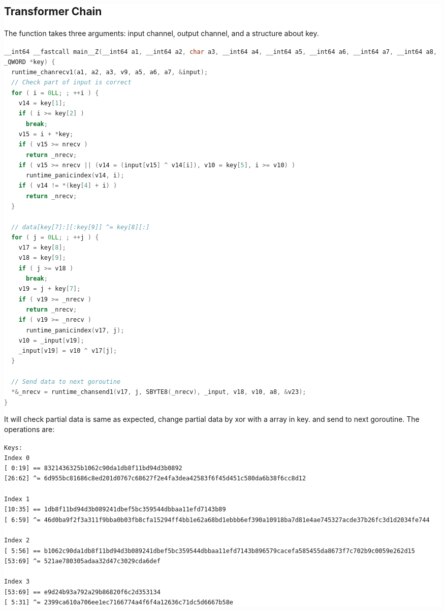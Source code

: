 
## Transformer Chain
The function takes three arguments: input channel, output channel, and a structure about key.
```C++
__int64 __fastcall main__Z(__int64 a1, __int64 a2, char a3, __int64 a4, __int64 a5, __int64 a6, __int64 a7, __int64 a8, _QWORD *key) {
  runtime_chanrecv1(a1, a2, a3, v9, a5, a6, a7, &input);
  // Check part of input is correct
  for ( i = 0LL; ; ++i ) {
    v14 = key[1];
    if ( i >= key[2] )
      break;
    v15 = i + *key;
    if ( v15 >= nrecv )
      return _nrecv;
    if ( v15 >= nrecv || (v14 = (input[v15] ^ v14[i]), v10 = key[5], i >= v10) )
      runtime_panicindex(v14, i);
    if ( v14 != *(key[4] + i) )
      return _nrecv;
  }
  
  // data[key[7]:][:key[9]] ^= key[8][:]
  for ( j = 0LL; ; ++j ) {
    v17 = key[8];
    v18 = key[9];
    if ( j >= v18 )
      break;
    v19 = j + key[7];
    if ( v19 >= _nrecv )
      return _nrecv;
    if ( v19 >= _nrecv )
      runtime_panicindex(v17, j);
    v10 = _input[v19];
    _input[v19] = v10 ^ v17[j];
  }
  
  // Send data to next goroutine
  *&_nrecv = runtime_chansend1(v17, j, SBYTE8(_nrecv), _input, v18, v10, a8, &v23);
}
```
It will check partial data is same as expected,
change partial data by xor with a array in key.
and send to next goroutine.
The operations are:
```
Keys:
Index 0
[ 0:19] == 8321436325b1062c90da1db8f11bd94d3b0892
[26:62] ^= 6d955bc81686c8ed201d0767c68627f2e4fa3dea42583f6f45d451c580da6b38f6cc8d12

Index 1
[10:35] == 1db8f11bd94d3b089241dbef5bc359544dbbaa11efd7143b89
[ 6:59] ^= 46d0ba9f2f3a311f9bba0b03fb8cfa15294ff4bb1e62a68bd1ebbb6ef390a10918ba7d81e4ae745327acde37b26fc3d1d2034fe744

Index 2
[ 5:56] == b1062c90da1db8f11bd94d3b089241dbef5bc359544dbbaa11efd7143b896579cacefa585455da8673f7c702b9c0059e262d15
[53:69] ^= 521ae780305adaa32d47c3029cda6def

Index 3
[53:69] == e9d24b93a792a29b86820f6c2d353134
[ 5:31] ^= 2399ca610a706ee1ec7166774a4f6f4a12636c71dc5d6667b58e
```